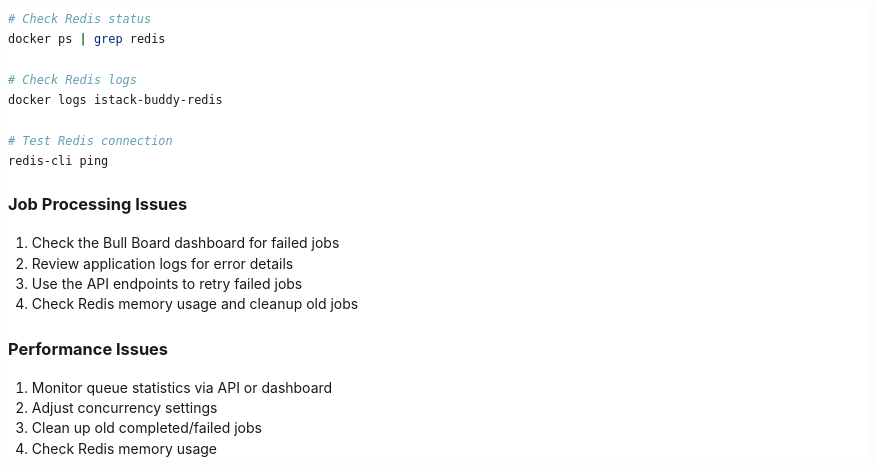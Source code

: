 ```bash
# Check Redis status
docker ps | grep redis

# Check Redis logs
docker logs istack-buddy-redis

# Test Redis connection
redis-cli ping
```

### Job Processing Issues

1. Check the Bull Board dashboard for failed jobs
2. Review application logs for error details
3. Use the API endpoints to retry failed jobs
4. Check Redis memory usage and cleanup old jobs

### Performance Issues

1. Monitor queue statistics via API or dashboard
2. Adjust concurrency settings
3. Clean up old completed/failed jobs
4. Check Redis memory usage
